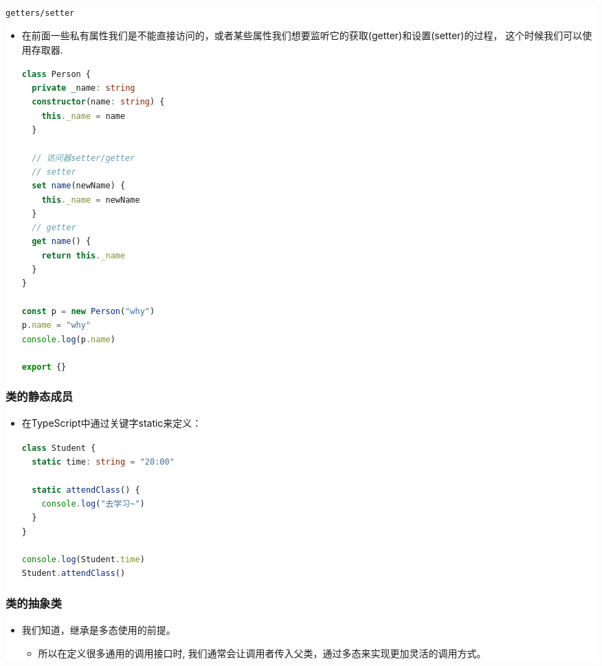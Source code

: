 

`getters/setter`

- 在前面一些私有属性我们是不能直接访问的，或者某些属性我们想要监听它的获取(getter)和设置(setter)的过程， 这个时候我们可以使用存取器.

  ```typescript
  class Person {
    private _name: string
    constructor(name: string) {
      this._name = name
    }
  
    // 访问器setter/getter
    // setter
    set name(newName) {
      this._name = newName
    }
    // getter
    get name() {
      return this._name
    }
  }
  
  const p = new Person("why")
  p.name = "why"
  console.log(p.name)
  
  export {}
  ```

### 类的静态成员

- 在TypeScript中通过关键字static来定义：

  ```typescript
  class Student {
    static time: string = "20:00"
  
    static attendClass() {
      console.log("去学习~")
    }
  }
  
  console.log(Student.time)
  Student.attendClass()
  ```



### 类的抽象类

- 我们知道，继承是多态使用的前提。 

  - 所以在定义很多通用的调用接口时, 我们通常会让调用者传入父类，通过多态来实现更加灵活的调用方式。
